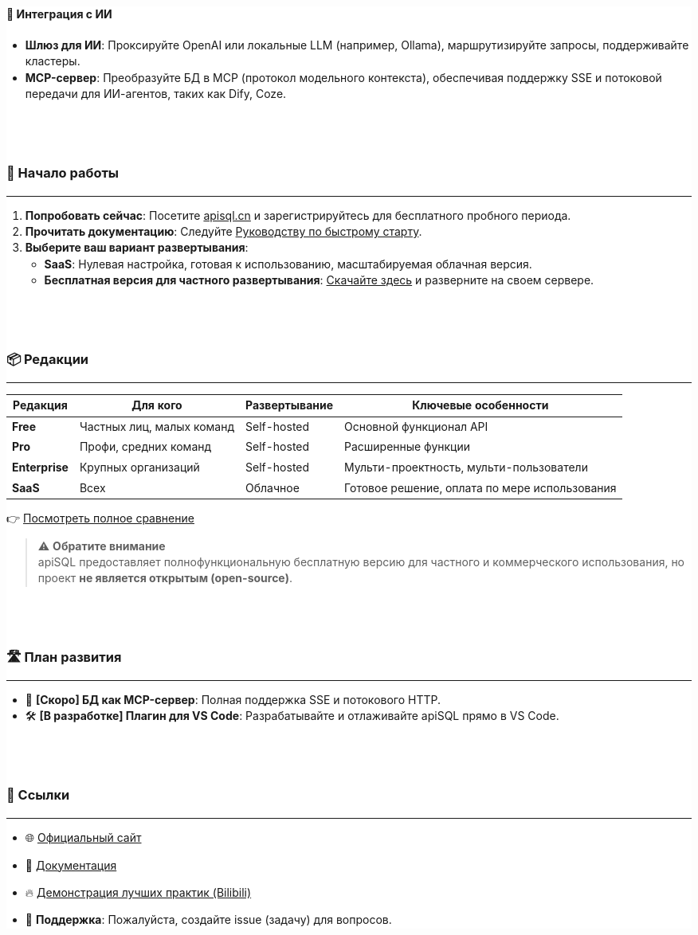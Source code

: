 #### 🤖 Интеграция с ИИ

- **Шлюз для ИИ**: Проксируйте OpenAI или локальные LLM (например, Ollama), маршрутизируйте запросы, поддерживайте кластеры.
- **MCP-сервер**: Преобразуйте БД в MCP (протокол модельного контекста), обеспечивая поддержку SSE и потоковой передачи для ИИ-агентов, таких как Dify, Coze.

<br><br>

### 🚀 Начало работы

---

1.  **Попробовать сейчас**: Посетите [apisql.cn](https://www.apisql.cn/) и зарегистрируйтесь для бесплатного пробного периода.
2.  **Прочитать документацию**: Следуйте [Руководству по быстрому старту](https://docs.apisql.cn/apisql/010@%E5%85%A5%E9%97%A8/020@%E5%BF%AB%E9%80%9F%E5%85%A5%E9%97%A8/readme.html).
3.  **Выберите ваш вариант развертывания**:
    - **SaaS**: Нулевая настройка, готовая к использованию, масштабируемая облачная версия.
    - **Бесплатная версия для частного развертывания**: [Скачайте здесь](https://docs.apisql.cn/apisql/010@%E5%85%A5%E9%97%A8/030@%E5%85%8D%E8%B4%B9%E7%89%88-%E7%A7%81%E6%9C%89%E9%83%A8%E7%BD%B2/readme.html) и разверните на своем сервере.

<br><br>

### 📦 Редакции

---

| Редакция      | Для кого                | Развертывание      | Ключевые особенности                   |
|---------------|-------------------------|--------------------|----------------------------------------|
| **Free**      | Частных лиц, малых команд| Self-hosted        | Основной функционал API                |
| **Pro**       | Профи, средних команд   | Self-hosted        | Расширенные функции                    |
| **Enterprise**| Крупных организаций     | Self-hosted        | Мульти-проектность, мульти-пользователи|
| **SaaS**      | Всех                    | Облачное           | Готовое решение, оплата по мере использования |

👉 [Посмотреть полное сравнение](https://www.apisql.cn/pricing/)

> ⚠️ **Обратите внимание**  
> apiSQL предоставляет полнофункциональную бесплатную версию для частного и коммерческого использования, но проект **не является открытым (open-source)**.

<br><br>

### 🛣️ План развития

---

- 🏁 **[Скоро] БД как MCP-сервер**: Полная поддержка SSE и потокового HTTP.
- 🛠️ **[В разработке] Плагин для VS Code**: Разрабатывайте и отлаживайте apiSQL прямо в VS Code.

<br><br>

### 🔗 Ссылки

---

- 🌐 [Официальный сайт](https://www.apisql.cn/)
- 📘 [Документация](https://docs.apisql.cn/)
- 🔥 [Демонстрация лучших практик (Bilibili)](https://www.bilibili.com/video/BV1eHGyzFE7x)

- 💬 **Поддержка**: Пожалуйста, создайте issue (задачу) для вопросов.
